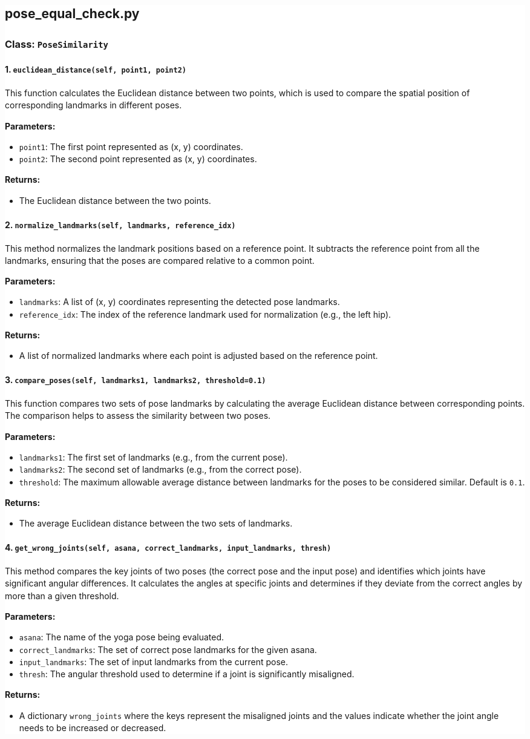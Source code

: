 ## pose_equal_check.py

### Class: `PoseSimilarity`

#### 1. **`euclidean_distance(self, point1, point2)`**
   This function calculates the Euclidean distance between two points, which is used to compare the spatial position of corresponding landmarks in different poses.

   **Parameters:**
   - `point1`: The first point represented as (x, y) coordinates.
   - `point2`: The second point represented as (x, y) coordinates.

   **Returns:**
   - The Euclidean distance between the two points.

#### 2. **`normalize_landmarks(self, landmarks, reference_idx)`**
   This method normalizes the landmark positions based on a reference point. It subtracts the reference point from all the landmarks, ensuring that the poses are compared relative to a common point.

   **Parameters:**
   - `landmarks`: A list of (x, y) coordinates representing the detected pose landmarks.
   - `reference_idx`: The index of the reference landmark used for normalization (e.g., the left hip).

   **Returns:**
   - A list of normalized landmarks where each point is adjusted based on the reference point.

#### 3. **`compare_poses(self, landmarks1, landmarks2, threshold=0.1)`**
   This function compares two sets of pose landmarks by calculating the average Euclidean distance between corresponding points. The comparison helps to assess the similarity between two poses.

   **Parameters:**
   - `landmarks1`: The first set of landmarks (e.g., from the current pose).
   - `landmarks2`: The second set of landmarks (e.g., from the correct pose).
   - `threshold`: The maximum allowable average distance between landmarks for the poses to be considered similar. Default is `0.1`.

   **Returns:**
   - The average Euclidean distance between the two sets of landmarks.

#### 4. **`get_wrong_joints(self, asana, correct_landmarks, input_landmarks, thresh)`**
   This method compares the key joints of two poses (the correct pose and the input pose) and identifies which joints have significant angular differences. It calculates the angles at specific joints and determines if they deviate from the correct angles by more than a given threshold.

   **Parameters:**
   - `asana`: The name of the yoga pose being evaluated.
   - `correct_landmarks`: The set of correct pose landmarks for the given asana.
   - `input_landmarks`: The set of input landmarks from the current pose.
   - `thresh`: The angular threshold used to determine if a joint is significantly misaligned.

   **Returns:**
   - A dictionary `wrong_joints` where the keys represent the misaligned joints and the values indicate whether the joint angle needs to be increased or decreased.
